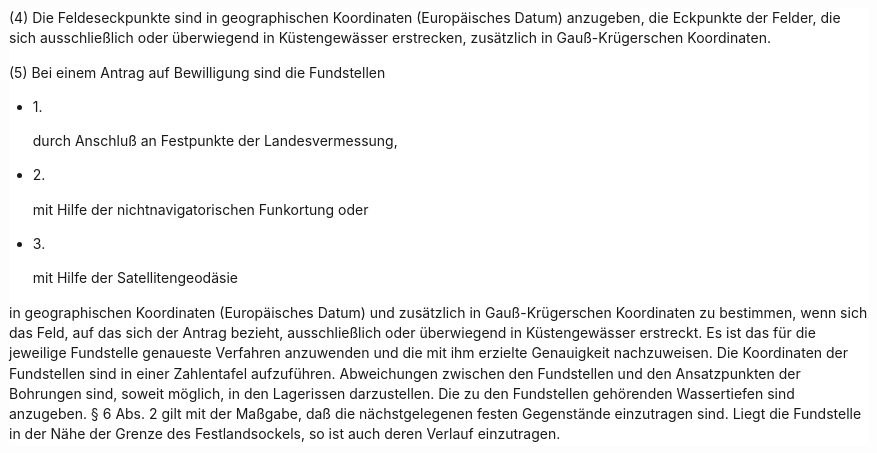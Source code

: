 </div>

<div class="jurAbsatz">

(4) Die Feldeseckpunkte sind in geographischen Koordinaten (Europäisches
Datum) anzugeben, die Eckpunkte der Felder, die sich ausschließlich oder
überwiegend in Küstengewässer erstrecken, zusätzlich in Gauß-Krügerschen
Koordinaten.

</div>

<div class="jurAbsatz">

(5) Bei einem Antrag auf Bewilligung sind die Fundstellen

  - 1\.
    
    <div style="">
    
    durch Anschluß an Festpunkte der Landesvermessung,
    
    </div>

  - 2\.
    
    <div style="">
    
    mit Hilfe der nichtnavigatorischen Funkortung oder
    
    </div>

  - 3\.
    
    <div style="">
    
    mit Hilfe der Satellitengeodäsie
    
    </div>

in geographischen Koordinaten (Europäisches Datum) und zusätzlich in
Gauß-Krügerschen Koordinaten zu bestimmen, wenn sich das Feld, auf das
sich der Antrag bezieht, ausschließlich oder überwiegend in
Küstengewässer erstreckt. Es ist das für die jeweilige Fundstelle
genaueste Verfahren anzuwenden und die mit ihm erzielte Genauigkeit
nachzuweisen. Die Koordinaten der Fundstellen sind in einer Zahlentafel
aufzuführen. Abweichungen zwischen den Fundstellen und den Ansatzpunkten
der Bohrungen sind, soweit möglich, in den Lagerissen darzustellen. Die
zu den Fundstellen gehörenden Wassertiefen sind anzugeben. § 6 Abs. 2
gilt mit der Maßgabe, daß die nächstgelegenen festen Gegenstände
einzutragen sind. Liegt die Fundstelle in der Nähe der Grenze des
Festlandsockels, so ist auch deren Verlauf einzutragen.

</div>

</div>

</div>

</div>

<span id="BJNR115530982BJNG000200328.html"></span>
